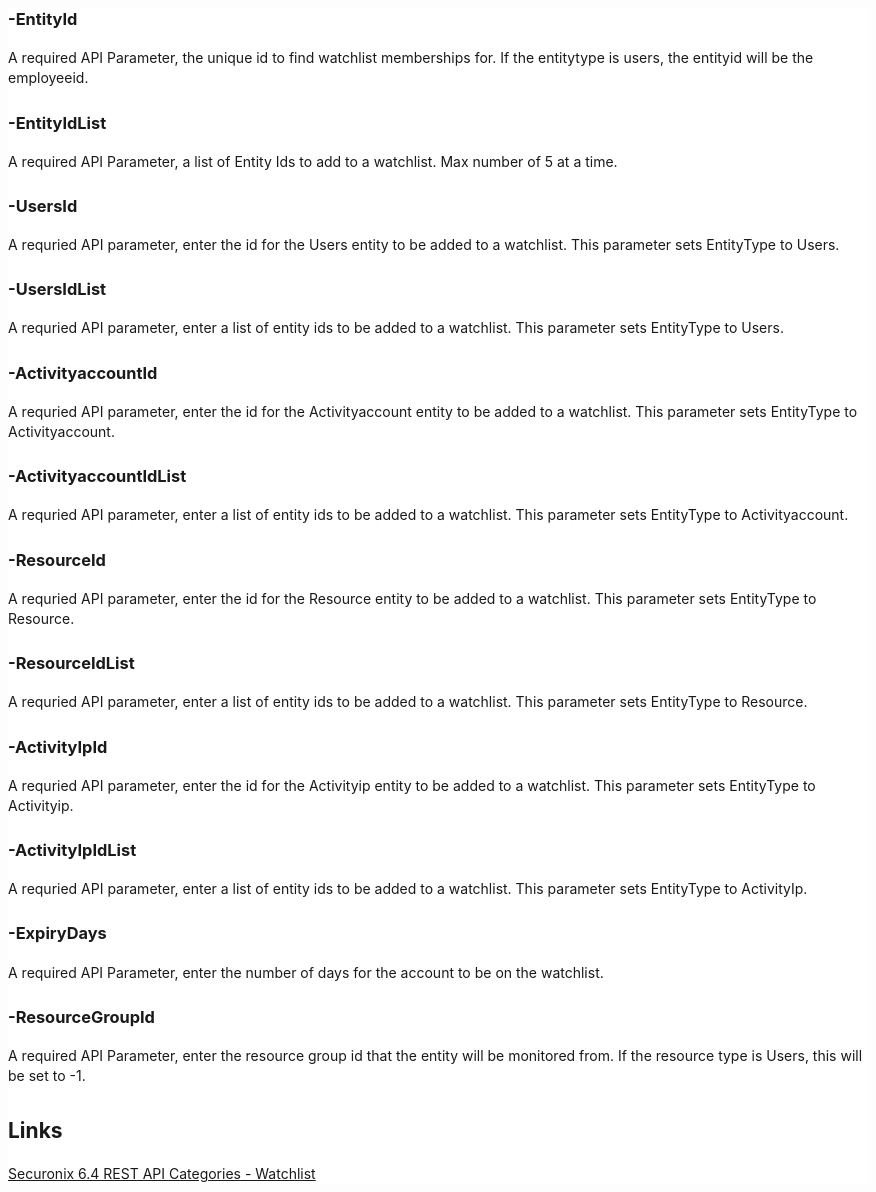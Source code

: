 ### -EntityId
A required API Parameter, the unique id to find watchlist memberships for. If the entitytype is users, the entityid will be the employeeid.

### -EntityIdList
A required API Parameter, a list of Entity Ids to add to a watchlist. Max number of 5 at a time. 

### -UsersId
A requried API parameter, enter the id for the Users entity to be added to a watchlist. This parameter sets EntityType to Users.

### -UsersIdList
A requried API parameter, enter a list of entity ids to be added to a watchlist. This parameter sets EntityType to Users.

### -ActivityaccountId
A requried API parameter, enter the id for the Activityaccount entity to be added to a watchlist. This parameter sets EntityType to Activityaccount.

### -ActivityaccountIdList
A requried API parameter, enter a list of entity ids to be added to a watchlist. This parameter sets EntityType to Activityaccount.

### -ResourceId
A requried API parameter, enter the id for the Resource entity to be added to a watchlist. This parameter sets EntityType to Resource.

### -ResourceIdList
A requried API parameter, enter a list of entity ids to be added to a watchlist. This parameter sets EntityType to Resource.

### -ActivityIpId
A requried API parameter, enter the id for the Activityip entity to be added to a watchlist. This parameter sets EntityType to Activityip.

### -ActivityIpIdList
A requried API parameter, enter a list of entity ids to be added to a watchlist. This parameter sets EntityType to ActivityIp.

### -ExpiryDays
A required API Parameter, enter the number of days for the account to be on the watchlist.

### -ResourceGroupId
A required API Parameter, enter the resource group id that the entity will be monitored from. If the resource type is Users, this will be set to -1.

## Links
[Securonix 6.4 REST API Categories - Watchlist ](https://documentation.securonix.com/onlinedoc/Content/6.4%20Cloud/Content/SNYPR%206.4/6.4%20Guides/Web%20Services/6.4_REST%20API%20Categories.htm#Watchlist)